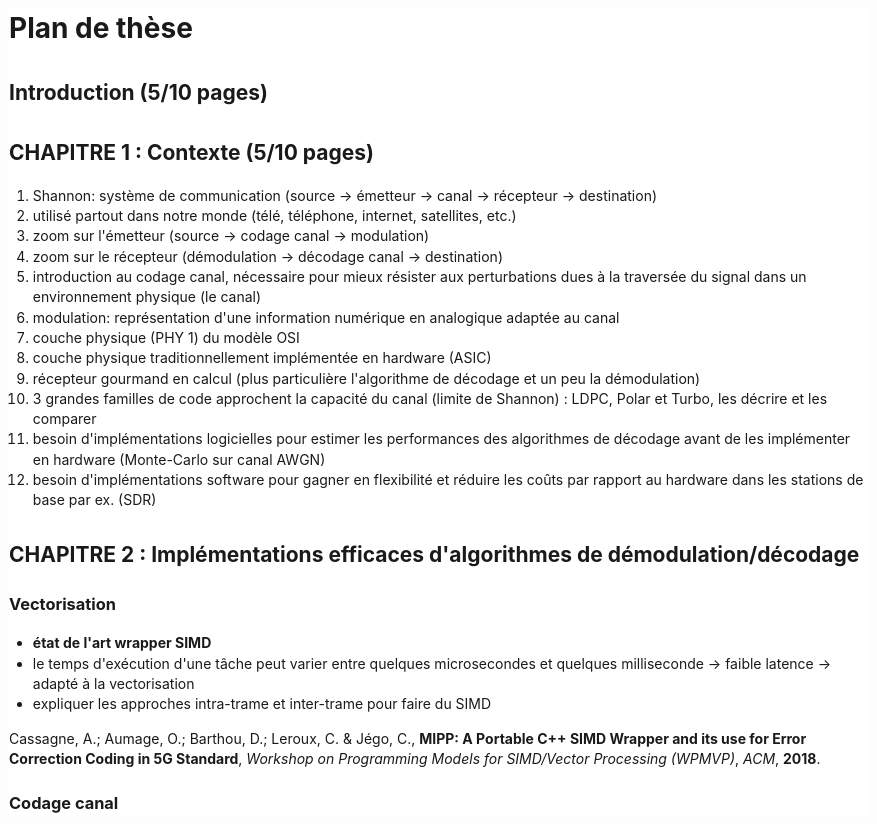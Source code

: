 # Plan de thèse




## Introduction (5/10 pages)




## CHAPITRE 1 : Contexte (5/10 pages)

 1. Shannon: système de communication (source -> émetteur -> canal -> récepteur
    -> destination)
 2. utilisé partout dans notre monde (télé, téléphone, internet, satellites,
    etc.)
 3. zoom sur l'émetteur (source -> codage canal -> modulation)
 4. zoom sur le récepteur (démodulation -> décodage canal -> destination)
 5. introduction au codage canal, nécessaire pour mieux résister aux
    perturbations dues à la traversée du signal dans un environnement physique
    (le canal)
 6. modulation: représentation d'une information numérique en analogique adaptée
    au canal
 7. couche physique (PHY 1) du modèle OSI
 8. couche physique traditionnellement implémentée en hardware (ASIC)
 9. récepteur gourmand en calcul (plus particulière l'algorithme de décodage et
    un peu la démodulation)
10. 3 grandes familles de code approchent la capacité du canal (limite de
    Shannon) : LDPC, Polar et Turbo, les décrire et les comparer
11. besoin d'implémentations logicielles pour estimer les performances des
    algorithmes de décodage avant de les implémenter en hardware (Monte-Carlo
    sur canal AWGN)
12. besoin d'implémentations software pour gagner en flexibilité et réduire les
    coûts par rapport au hardware dans les stations de base par ex. (SDR)




## CHAPITRE 2 : Implémentations efficaces d'algorithmes de démodulation/décodage

### Vectorisation

- **état de l'art wrapper SIMD**
- le temps d'exécution d'une tâche peut varier entre quelques microsecondes et
  quelques milliseconde -> faible latence -> adapté à la vectorisation
- expliquer les approches intra-trame et inter-trame pour faire du SIMD

Cassagne, A.; Aumage, O.; Barthou, D.; Leroux, C. & Jégo, C.,
**MIPP: A Portable C++ SIMD Wrapper and its use for Error Correction Coding in 5G Standard**,
*Workshop on Programming Models for SIMD/Vector Processing (WPMVP)*, *ACM*, **2018**.

### Codage canal
